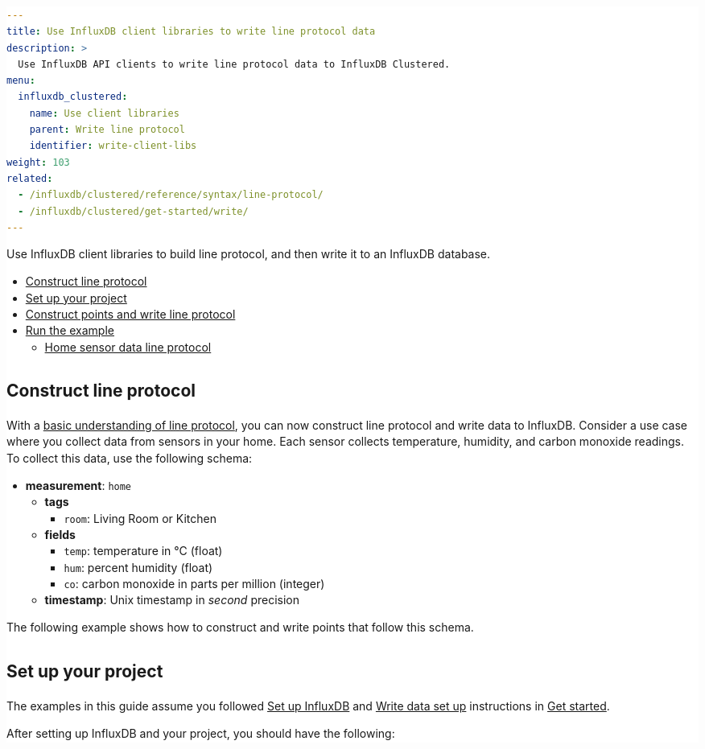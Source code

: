 ```yaml
---
title: Use InfluxDB client libraries to write line protocol data
description: >
  Use InfluxDB API clients to write line protocol data to InfluxDB Clustered.
menu:
  influxdb_clustered:
    name: Use client libraries
    parent: Write line protocol
    identifier: write-client-libs
weight: 103
related:
  - /influxdb/clustered/reference/syntax/line-protocol/
  - /influxdb/clustered/get-started/write/
---
```


Use InfluxDB client libraries to build line protocol, and then write it to an
InfluxDB database.

- [Construct line protocol](#construct-line-protocol)
- [Set up your project](#set-up-your-project)
- [Construct points and write line protocol](#construct-points-and-write-line-protocol)
- [Run the example](#run-the-example)
  - [Home sensor data line protocol](#home-sensor-data-line-protocol)

## Construct line protocol

With a [basic understanding of line protocol](/influxdb/clustered/write-data/line-protocol/),
you can now construct line protocol and write data to InfluxDB.
Consider a use case where you collect data from sensors in your home.
Each sensor collects temperature, humidity, and carbon monoxide readings.
To collect this data, use the following schema:

- **measurement**: `home` 
  - **tags**
    - `room`: Living Room or Kitchen
  - **fields**
    - `temp`: temperature in °C (float)
    - `hum`: percent humidity (float)
    - `co`: carbon monoxide in parts per million (integer)
  - **timestamp**: Unix timestamp in _second_ precision

The following example shows how to construct and write points that follow this schema.

## Set up your project

The examples in this guide assume you followed [Set up InfluxDB](/influxdb/clustered/get-started/setup/)
and [Write data set up](/influxdb/clustered/get-started/write/#set-up-your-project-and-credentials)
instructions in [Get started](/influxdb/clustered/get-started/).

After setting up InfluxDB and your project, you should have the following:
